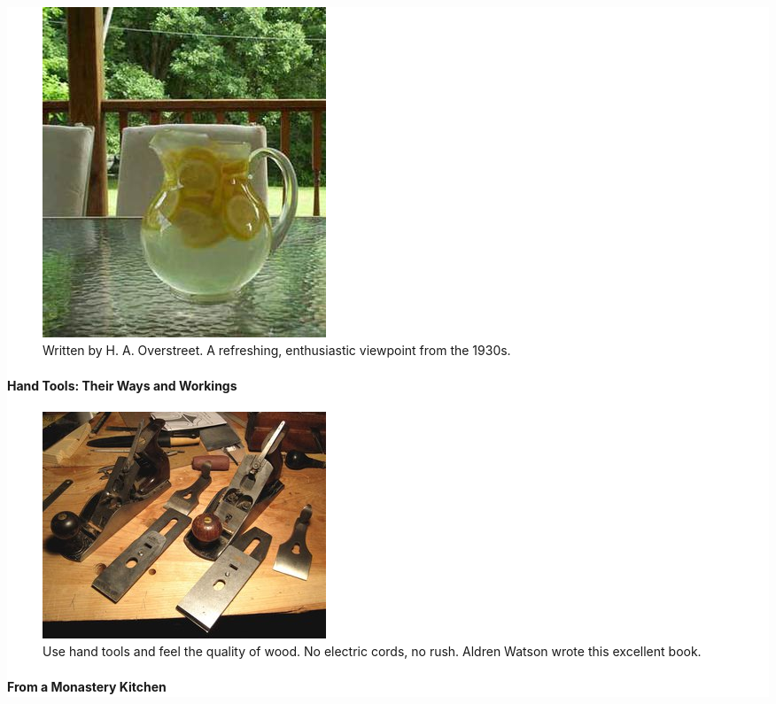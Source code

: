  <figure><img src="../images/calm/lemonade.jpg" />
  <figcaption>Written by H. A. Overstreet. A refreshing, enthusiastic
  viewpoint from the 1930s.
  </figcaption>
  </figure>
</div>
<div class="calm col-md-6">
  <h4>Hand Tools: Their Ways and Workings</h4>
  <figure><img src="../images/calm/tools.jpg" />
  <figcaption>Use hand tools and feel the quality of wood. No
  electric cords, no rush. Aldren Watson wrote this excellent book.
  </figcaption>
  </figure>
</div>
</div>

<div class="row">
<div class="calm col-md-6">
  <h4>From a Monastery Kitchen</h4>